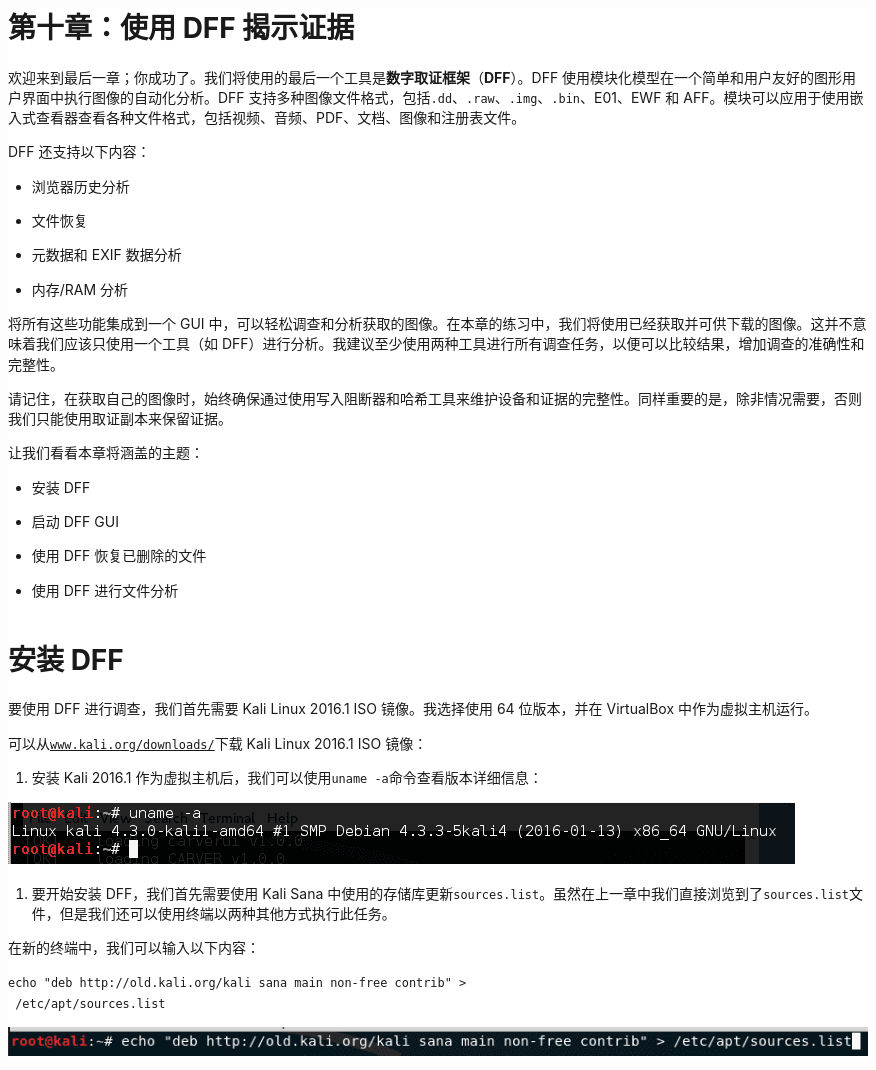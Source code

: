 # 第十章：使用 DFF 揭示证据

欢迎来到最后一章；你成功了。我们将使用的最后一个工具是**数字取证框架**（**DFF**）。DFF 使用模块化模型在一个简单和用户友好的图形用户界面中执行图像的自动化分析。DFF 支持多种图像文件格式，包括`.dd`、`.raw`、`.img`、`.bin`、E01、EWF 和 AFF。模块可以应用于使用嵌入式查看器查看各种文件格式，包括视频、音频、PDF、文档、图像和注册表文件。

DFF 还支持以下内容：

+   浏览器历史分析

+   文件恢复

+   元数据和 EXIF 数据分析

+   内存/RAM 分析

将所有这些功能集成到一个 GUI 中，可以轻松调查和分析获取的图像。在本章的练习中，我们将使用已经获取并可供下载的图像。这并不意味着我们应该只使用一个工具（如 DFF）进行分析。我建议至少使用两种工具进行所有调查任务，以便可以比较结果，增加调查的准确性和完整性。

请记住，在获取自己的图像时，始终确保通过使用写入阻断器和哈希工具来维护设备和证据的完整性。同样重要的是，除非情况需要，否则我们只能使用取证副本来保留证据。

让我们看看本章将涵盖的主题：

+   安装 DFF

+   启动 DFF GUI

+   使用 DFF 恢复已删除的文件

+   使用 DFF 进行文件分析

# 安装 DFF

要使用 DFF 进行调查，我们首先需要 Kali Linux 2016.1 ISO 镜像。我选择使用 64 位版本，并在 VirtualBox 中作为虚拟主机运行。

可以从[`www.kali.org/downloads/`](https://www.kali.org/downloads/)下载 Kali Linux 2016.1 ISO 镜像：

1.  安装 Kali 2016.1 作为虚拟主机后，我们可以使用`uname -a`命令查看版本详细信息：

![](img/61a6eca2-38f5-45d1-b8b5-765baae25a30.png)

1.  要开始安装 DFF，我们首先需要使用 Kali Sana 中使用的存储库更新`sources.list`。虽然在上一章中我们直接浏览到了`sources.list`文件，但是我们还可以使用终端以两种其他方式执行此任务。

在新的终端中，我们可以输入以下内容：

```
echo "deb http://old.kali.org/kali sana main non-free contrib" >
 /etc/apt/sources.list
```

![](img/f53b6707-3dd3-416b-9f58-c5af515138ca.png)
